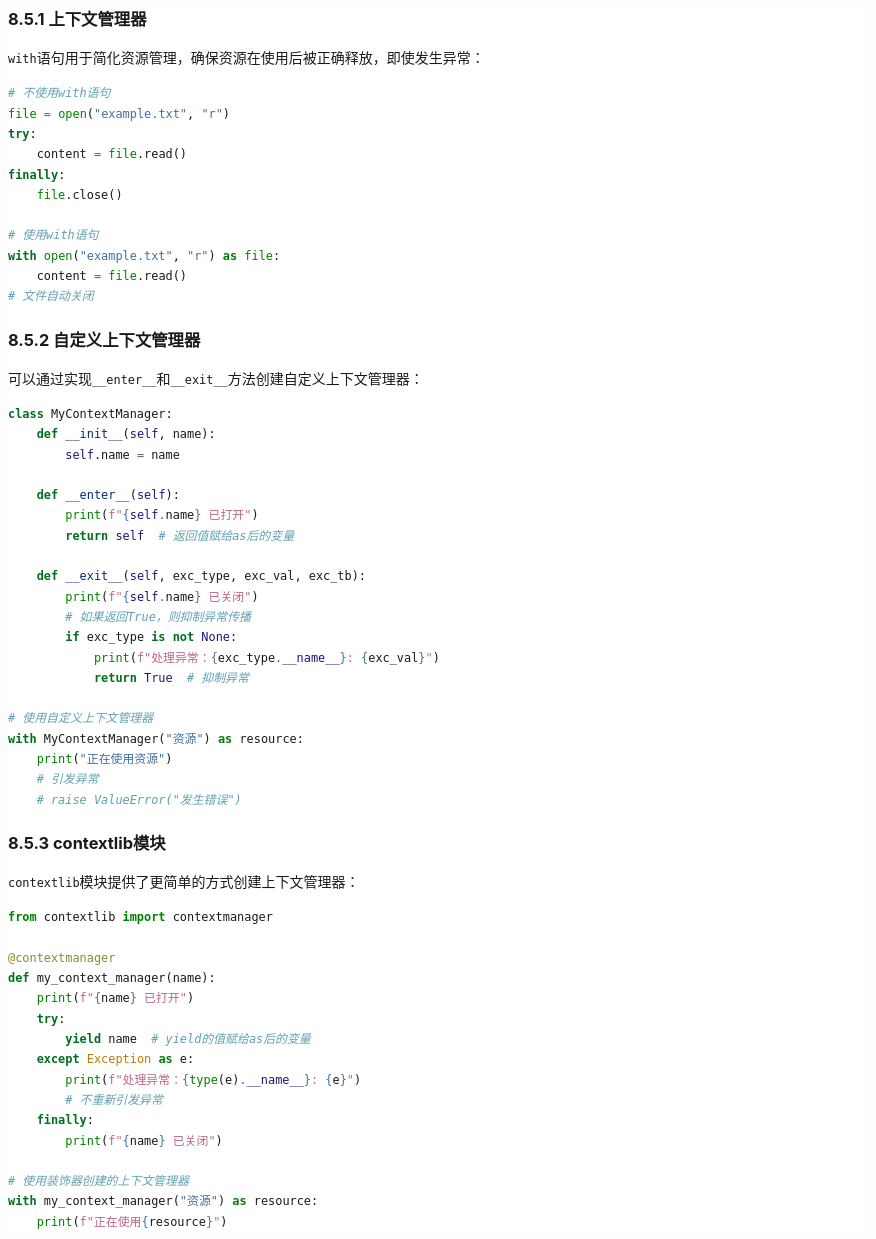 ### 8.5.1 上下文管理器

`with`语句用于简化资源管理，确保资源在使用后被正确释放，即使发生异常：

```python
# 不使用with语句
file = open("example.txt", "r")
try:
    content = file.read()
finally:
    file.close()

# 使用with语句
with open("example.txt", "r") as file:
    content = file.read()
# 文件自动关闭
```

### 8.5.2 自定义上下文管理器

可以通过实现`__enter__`和`__exit__`方法创建自定义上下文管理器：

```python
class MyContextManager:
    def __init__(self, name):
        self.name = name

    def __enter__(self):
        print(f"{self.name} 已打开")
        return self  # 返回值赋给as后的变量

    def __exit__(self, exc_type, exc_val, exc_tb):
        print(f"{self.name} 已关闭")
        # 如果返回True，则抑制异常传播
        if exc_type is not None:
            print(f"处理异常：{exc_type.__name__}: {exc_val}")
            return True  # 抑制异常

# 使用自定义上下文管理器
with MyContextManager("资源") as resource:
    print("正在使用资源")
    # 引发异常
    # raise ValueError("发生错误")
```

### 8.5.3 contextlib模块

`contextlib`模块提供了更简单的方式创建上下文管理器：

```python
from contextlib import contextmanager

@contextmanager
def my_context_manager(name):
    print(f"{name} 已打开")
    try:
        yield name  # yield的值赋给as后的变量
    except Exception as e:
        print(f"处理异常：{type(e).__name__}: {e}")
        # 不重新引发异常
    finally:
        print(f"{name} 已关闭")

# 使用装饰器创建的上下文管理器
with my_context_manager("资源") as resource:
    print(f"正在使用{resource}")
```